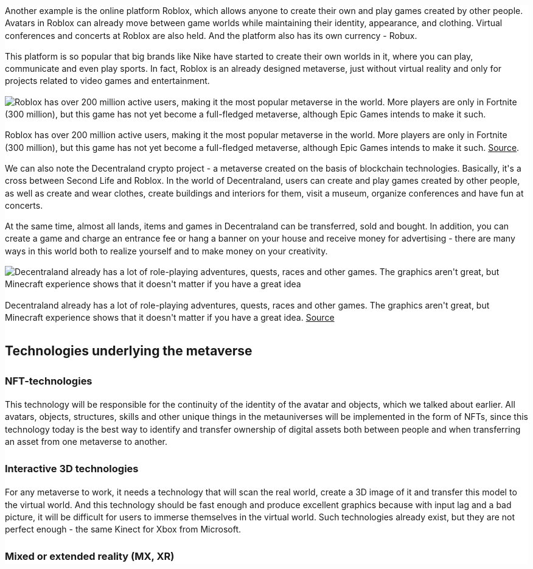 Another example is the online platform Roblox, which allows anyone to create their own and play games created by other people. Avatars in Roblox can already move between game worlds while maintaining their identity, appearance, and clothing. Virtual conferences and concerts at Roblox are also held. And the platform also has its own currency - Robux.

This platform is so popular that big brands like Nike have started to create their own worlds in it, where you can play, communicate and even play sports. In fact, Roblox is an already designed metaverse, just without virtual reality and only for projects related to video games and entertainment.

![Roblox has over 200 million active users, making it the most popular metaverse in the world. More players are only in Fortnite (300 million), but this game has not yet become a full-fledged metaverse, although Epic Games intends to make it such.](https://merehead.com/blog/wp-content/uploads/Roblox-has-over-200-million-active-users.jpg)  

Roblox has over 200 million active users, making it the most popular metaverse in the world. More players are only in Fortnite (300 million), but this game has not yet become a full-fledged metaverse, although Epic Games intends to make it such. [Source](https://venturebeat.com/2021/01/06/roblox-raises-520-million-at-29-5-billion-valuation-will-go-public-through-direct-listing/).

We can also note the Decentraland crypto project - a metaverse created on the basis of blockchain technologies. Basically, it's a cross between Second Life and Roblox. In the world of Decentraland, users can create and play games created by other people, as well as create and wear clothes, create buildings and interiors for them, visit a museum, organize conferences and have fun at concerts.

At the same time, almost all lands, items and games in Decentraland can be transferred, sold and bought. In addition, you can create a game and charge an entrance fee or hang a banner on your house and receive money for advertising - there are many ways in this world both to realize yourself and to make money on your creativity.

![Decentraland already has a lot of role-playing adventures, quests, races and other games. The graphics aren't great, but Minecraft experience shows that it doesn't matter if you have a great idea](https://merehead.com/blog/wp-content/uploads/Decentraland-already-has-a-lot-of-role-playing-adventures-quests-races-and-other-games.png)  

Decentraland already has a lot of role-playing adventures, quests, races and other games. The graphics aren't great, but Minecraft experience shows that it doesn't matter if you have a great idea. [Source](https://decentraland.org/)

  

## Technologies underlying the metaverse

### NFT-technologies

This technology will be responsible for the continuity of the identity of the avatar and objects, which we talked about earlier. All avatars, objects, structures, skills and other unique things in the metauniverses will be implemented in the form of NFTs, since this technology today is the best way to identify and transfer ownership of digital assets both between people and when transferring an asset from one metaverse to another.  

### Interactive 3D technologies

For any metaverse to work, it needs a technology that will scan the real world, create a 3D image of it and transfer this model to the virtual world. And this technology should be fast enough and produce excellent graphics because with input lag and a bad picture, it will be difficult for users to immerse themselves in the virtual world. Such technologies already exist, but they are not perfect enough - the same Kinect for Xbox from Microsoft.  

### Mixed or extended reality (MX, XR)
